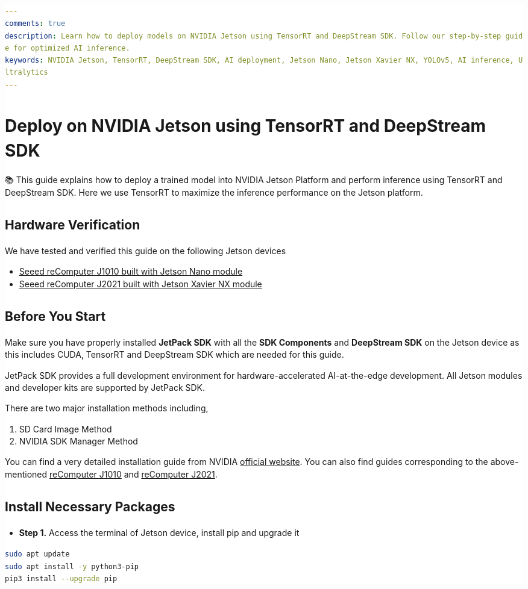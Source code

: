 ```yaml
---
comments: true
description: Learn how to deploy models on NVIDIA Jetson using TensorRT and DeepStream SDK. Follow our step-by-step guide for optimized AI inference.
keywords: NVIDIA Jetson, TensorRT, DeepStream SDK, AI deployment, Jetson Nano, Jetson Xavier NX, YOLOv5, AI inference, Ultralytics
---
```


# Deploy on NVIDIA Jetson using TensorRT and DeepStream SDK

📚 This guide explains how to deploy a trained model into NVIDIA Jetson Platform and perform inference using TensorRT and DeepStream SDK. Here we use TensorRT to maximize the inference performance on the Jetson platform.

## Hardware Verification

We have tested and verified this guide on the following Jetson devices

- [Seeed reComputer J1010 built with Jetson Nano module](https://www.seeedstudio.com/Jetson-10-1-A0-p-5336.html)
- [Seeed reComputer J2021 built with Jetson Xavier NX module](https://www.seeedstudio.com/reComputer-J2021-p-5438.html)

## Before You Start

Make sure you have properly installed **JetPack SDK** with all the **SDK Components** and **DeepStream SDK** on the Jetson device as this includes CUDA, TensorRT and DeepStream SDK which are needed for this guide.

JetPack SDK provides a full development environment for hardware-accelerated AI-at-the-edge development. All Jetson modules and developer kits are supported by JetPack SDK.

There are two major installation methods including,

1. SD Card Image Method
2. NVIDIA SDK Manager Method

You can find a very detailed installation guide from NVIDIA [official website](https://developer.nvidia.com/jetpack-sdk-461). You can also find guides corresponding to the above-mentioned [reComputer J1010](https://wiki.seeedstudio.com/reComputer_J1010_J101_Flash_Jetpack) and [reComputer J2021](https://wiki.seeedstudio.com/reComputer_J2021_J202_Flash_Jetpack).

## Install Necessary Packages

- **Step 1.** Access the terminal of Jetson device, install pip and upgrade it

```sh
sudo apt update
sudo apt install -y python3-pip
pip3 install --upgrade pip
```
